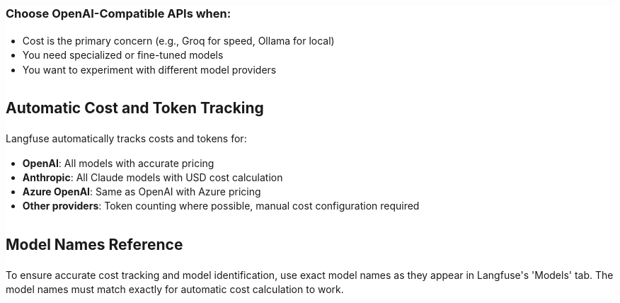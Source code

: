 ### Choose OpenAI-Compatible APIs when:
- Cost is the primary concern (e.g., Groq for speed, Ollama for local)
- You need specialized or fine-tuned models
- You want to experiment with different model providers

## Automatic Cost and Token Tracking

Langfuse automatically tracks costs and tokens for:
- **OpenAI**: All models with accurate pricing
- **Anthropic**: All Claude models with USD cost calculation
- **Azure OpenAI**: Same as OpenAI with Azure pricing
- **Other providers**: Token counting where possible, manual cost configuration required

## Model Names Reference

To ensure accurate cost tracking and model identification, use exact model names as they appear in Langfuse's 'Models' tab. The model names must match exactly for automatic cost calculation to work.